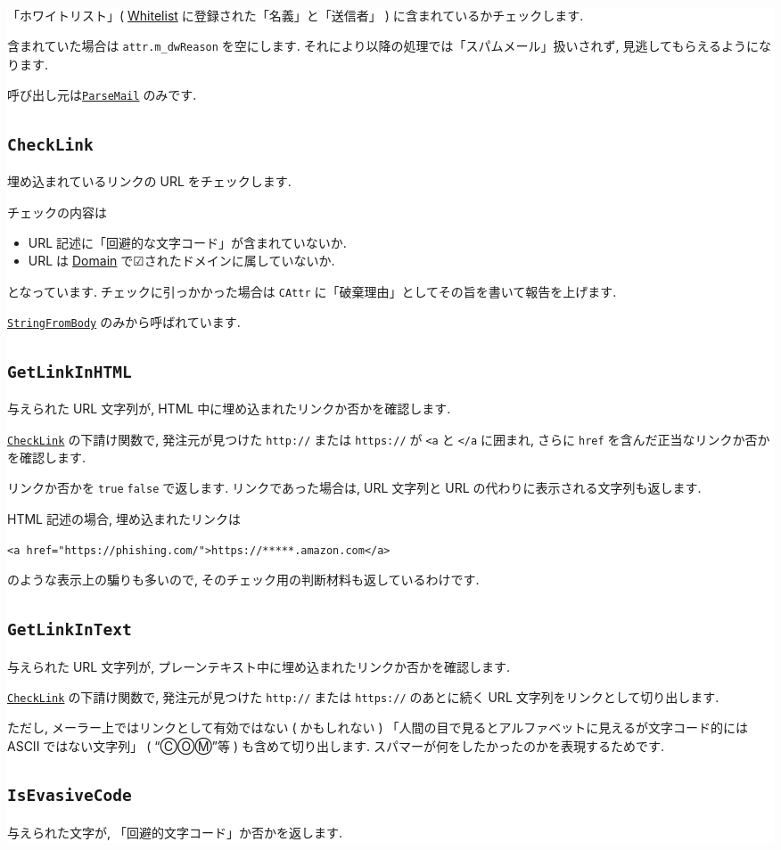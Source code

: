 「ホワイトリスト」( [Whitelist](../README.md#whitelist) に登録された「名義」と「送信者」 )
に含まれているかチェックします.

含まれていた場合は `attr.m_dwReason` を空にします. それにより以降の処理では「スパムメール」扱いされず,
見逃してもらえるようになります.

呼び出し元は[`ParseMail`](#parsemail) のみです.


## `CheckLink`

埋め込まれているリンクの URL をチェックします.

チェックの内容は

* URL 記述に「回避的な文字コード」が含まれていないか.
* URL は [Domain](../README.md#domain) で&#x2611;されたドメインに属していないか.

となっています.
チェックに引っかかった場合は `CAttr` に「破棄理由」としてその旨を書いて報告を上げます.

[`StringFromBody`](#stringfrombody) のみから呼ばれています.


## `GetLinkInHTML`

与えられた URL 文字列が, HTML 中に埋め込まれたリンクか否かを確認します.

[`CheckLink`](#checklink) の下請け関数で,
発注元が見つけた `http://` または `https://` が `<a` と `</a` に囲まれ,
さらに `href` を含んだ正当なリンクか否かを確認します.

リンクか否かを `true` `false` で返します.
リンクであった場合は, URL 文字列と URL の代わりに表示される文字列も返します.

HTML 記述の場合, 埋め込まれたリンクは

`<a href="https://phishing.com/">https://*****.amazon.com</a>`

のような表示上の騙りも多いので, そのチェック用の判断材料も返しているわけです.


## `GetLinkInText`

与えられた URL 文字列が, プレーンテキスト中に埋め込まれたリンクか否かを確認します.

[`CheckLink`](#checklink) の下請け関数で,
発注元が見つけた `http://` または `https://` のあとに続く URL 文字列をリンクとして切り出します.

ただし, メーラー上ではリンクとして有効ではない ( かもしれない )
「人間の目で見るとアルファベットに見えるが文字コード的には ASCII ではない文字列」
( “&#x24B8;&#x24C4;&#x24C2;”等 ) も含めて切り出します.
スパマーが何をしたかったのかを表現するためです.


## `IsEvasiveCode`

与えられた文字が, 「回避的文字コード」か否かを返します.
